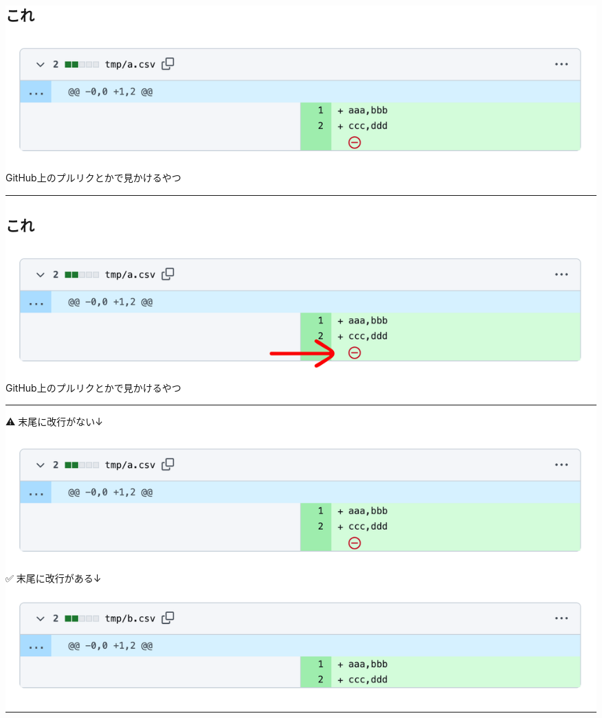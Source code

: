 
## これ

![a](images/no_newline.png)

GitHub上のプルリクとかで見かけるやつ

---

## これ

![a](images/no_newline_w_arrow.png)

GitHub上のプルリクとかで見かけるやつ

---

⚠️ 末尾に改行がない↓

![w:900](images/no_newline.png)

✅ 末尾に改行がある↓

![w:900](images/normal.png)

---